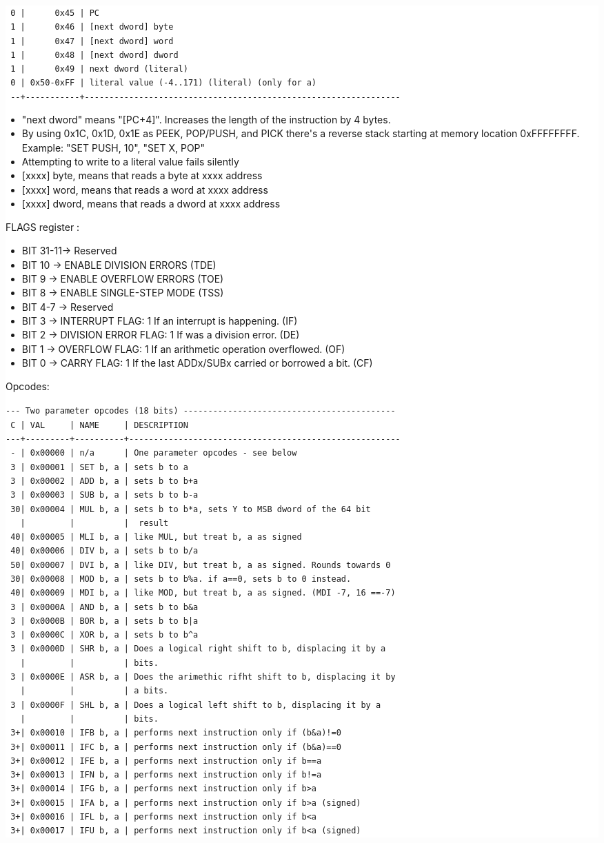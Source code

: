      0 |      0x45 | PC
     1 |      0x46 | [next dword] byte
     1 |      0x47 | [next dword] word
     1 |      0x48 | [next dword] dword
     1 |      0x49 | next dword (literal)
     0 | 0x50-0xFF | literal value (-4..171) (literal) (only for a)
     --+-----------+----------------------------------------------------------------
      
* "next dword" means "[PC+4]". Increases the  length of the instruction by 4
    bytes.
* By using 0x1C, 0x1D, 0x1E as PEEK, POP/PUSH, and PICK there's a reverse stack
    starting at memory location 0xFFFFFFFF. 
    Example: "SET PUSH, 10", "SET X, POP"
* Attempting to write to a literal value fails silently
* [xxxx] byte, means that reads a byte at xxxx address
* [xxxx] word, means that reads a word at xxxx address
* [xxxx] dword, means that reads a dword at xxxx address

FLAGS register :

- BIT 31-11-> Reserved
- BIT 10 -> ENABLE DIVISION ERRORS (TDE)
- BIT 9 ->  ENABLE OVERFLOW ERRORS (TOE)
- BIT 8 ->  ENABLE SINGLE-STEP MODE (TSS)
- BIT 4-7 -> Reserved
- BIT 3 -> INTERRUPT FLAG: 1 If an interrupt is happening. (IF)
- BIT 2 -> DIVISION ERROR FLAG: 1 If was a division error. (DE)
- BIT 1 -> OVERFLOW FLAG: 1 If an arithmetic operation overflowed. (OF)
- BIT 0 -> CARRY FLAG: 1 If the last ADDx/SUBx carried or borrowed a bit. (CF)

Opcodes:

    --- Two parameter opcodes (18 bits) -------------------------------------------
     C | VAL     | NAME     | DESCRIPTION
    ---+---------+----------+-------------------------------------------------------
     - | 0x00000 | n/a      | One parameter opcodes - see below
     3 | 0x00001 | SET b, a | sets b to a
     3 | 0x00002 | ADD b, a | sets b to b+a
     3 | 0x00003 | SUB b, a | sets b to b-a
     30| 0x00004 | MUL b, a | sets b to b*a, sets Y to MSB dword of the 64 bit
       |         |          |  result
     40| 0x00005 | MLI b, a | like MUL, but treat b, a as signed
     40| 0x00006 | DIV b, a | sets b to b/a
     50| 0x00007 | DVI b, a | like DIV, but treat b, a as signed. Rounds towards 0
     30| 0x00008 | MOD b, a | sets b to b%a. if a==0, sets b to 0 instead.
     40| 0x00009 | MDI b, a | like MOD, but treat b, a as signed. (MDI -7, 16 ==-7)
     3 | 0x0000A | AND b, a | sets b to b&a
     3 | 0x0000B | BOR b, a | sets b to b|a
     3 | 0x0000C | XOR b, a | sets b to b^a
     3 | 0x0000D | SHR b, a | Does a logical right shift to b, displacing it by a 
       |         |          | bits.
     3 | 0x0000E | ASR b, a | Does the arimethic rifht shift to b, displacing it by
       |         |          | a bits.
     3 | 0x0000F | SHL b, a | Does a logical left shift to b, displacing it by a
       |         |          | bits. 
     3+| 0x00010 | IFB b, a | performs next instruction only if (b&a)!=0
     3+| 0x00011 | IFC b, a | performs next instruction only if (b&a)==0
     3+| 0x00012 | IFE b, a | performs next instruction only if b==a 
     3+| 0x00013 | IFN b, a | performs next instruction only if b!=a 
     3+| 0x00014 | IFG b, a | performs next instruction only if b>a 
     3+| 0x00015 | IFA b, a | performs next instruction only if b>a (signed)
     3+| 0x00016 | IFL b, a | performs next instruction only if b<a 
     3+| 0x00017 | IFU b, a | performs next instruction only if b<a (signed)